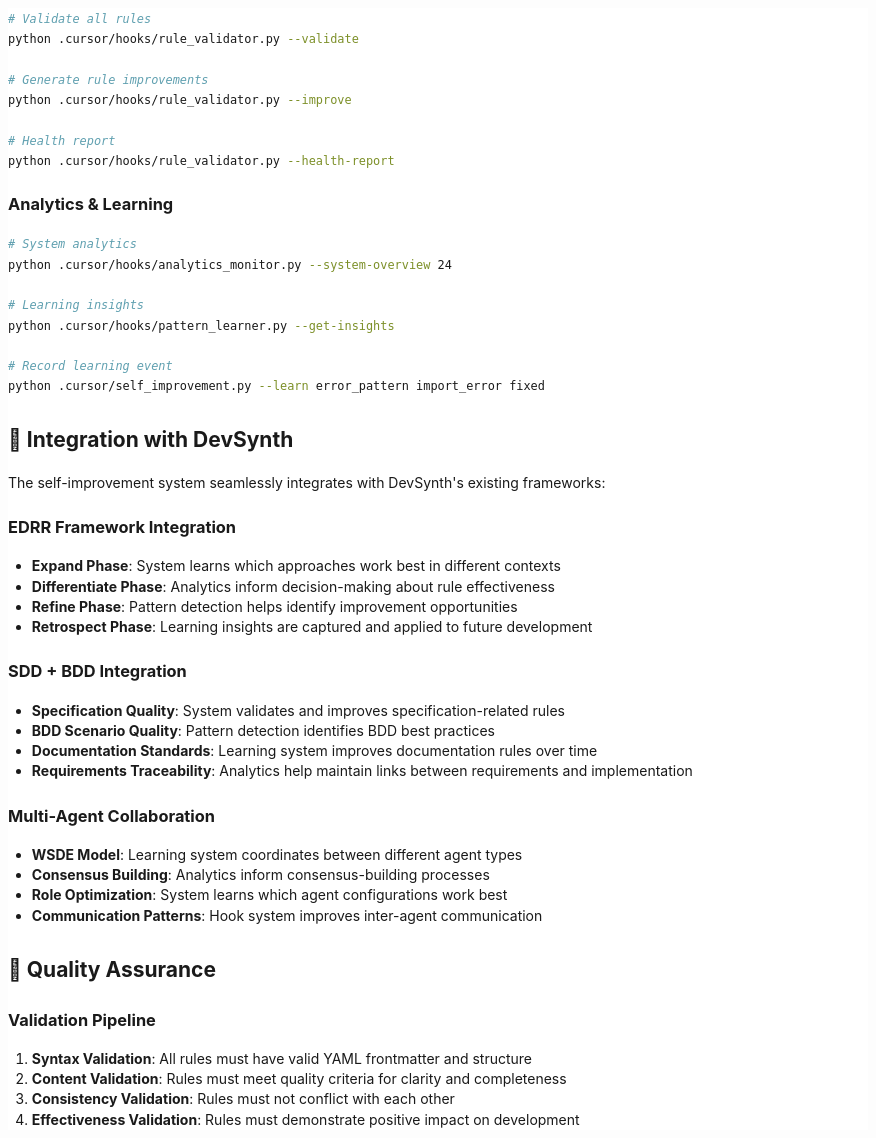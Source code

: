```bash
# Validate all rules
python .cursor/hooks/rule_validator.py --validate

# Generate rule improvements
python .cursor/hooks/rule_validator.py --improve

# Health report
python .cursor/hooks/rule_validator.py --health-report
```

### Analytics & Learning

```bash
# System analytics
python .cursor/hooks/analytics_monitor.py --system-overview 24

# Learning insights
python .cursor/hooks/pattern_learner.py --get-insights

# Record learning event
python .cursor/self_improvement.py --learn error_pattern import_error fixed
```

## 🎯 Integration with DevSynth

The self-improvement system seamlessly integrates with DevSynth's existing frameworks:

### EDRR Framework Integration
- **Expand Phase**: System learns which approaches work best in different contexts
- **Differentiate Phase**: Analytics inform decision-making about rule effectiveness
- **Refine Phase**: Pattern detection helps identify improvement opportunities
- **Retrospect Phase**: Learning insights are captured and applied to future development

### SDD + BDD Integration
- **Specification Quality**: System validates and improves specification-related rules
- **BDD Scenario Quality**: Pattern detection identifies BDD best practices
- **Documentation Standards**: Learning system improves documentation rules over time
- **Requirements Traceability**: Analytics help maintain links between requirements and implementation

### Multi-Agent Collaboration
- **WSDE Model**: Learning system coordinates between different agent types
- **Consensus Building**: Analytics inform consensus-building processes
- **Role Optimization**: System learns which agent configurations work best
- **Communication Patterns**: Hook system improves inter-agent communication

## 🔐 Quality Assurance

### Validation Pipeline
1. **Syntax Validation**: All rules must have valid YAML frontmatter and structure
2. **Content Validation**: Rules must meet quality criteria for clarity and completeness
3. **Consistency Validation**: Rules must not conflict with each other
4. **Effectiveness Validation**: Rules must demonstrate positive impact on development

